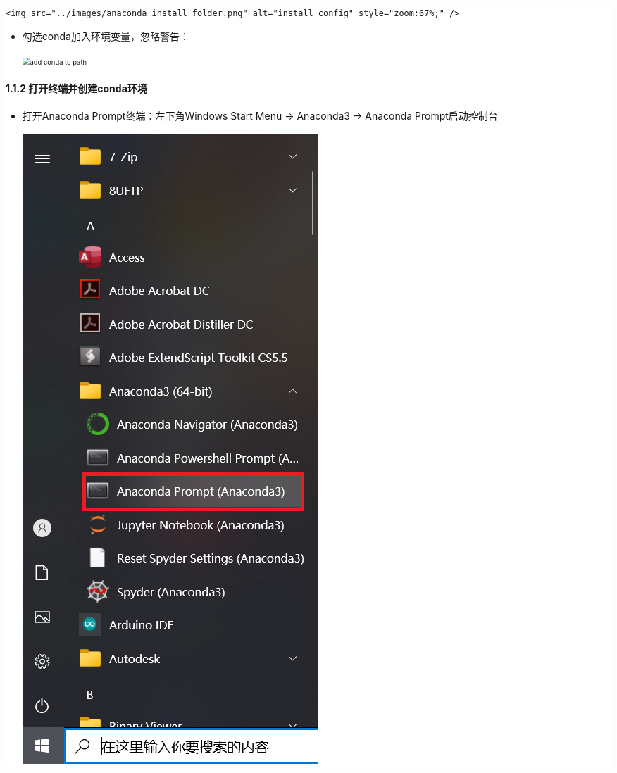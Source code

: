     <img src="../images/anaconda_install_folder.png" alt="install config" style="zoom:67%;" />
  - 勾选conda加入环境变量，忽略警告：

    <img src="../images/anaconda_install_env.png" alt="add conda to path" style="zoom: 67%;" />

#### 1.1.2 打开终端并创建conda环境

- 打开Anaconda Prompt终端：左下角Windows Start Menu -> Anaconda3 -> Anaconda Prompt启动控制台

  ![anaconda download](./images/anaconda_prompt.png)
